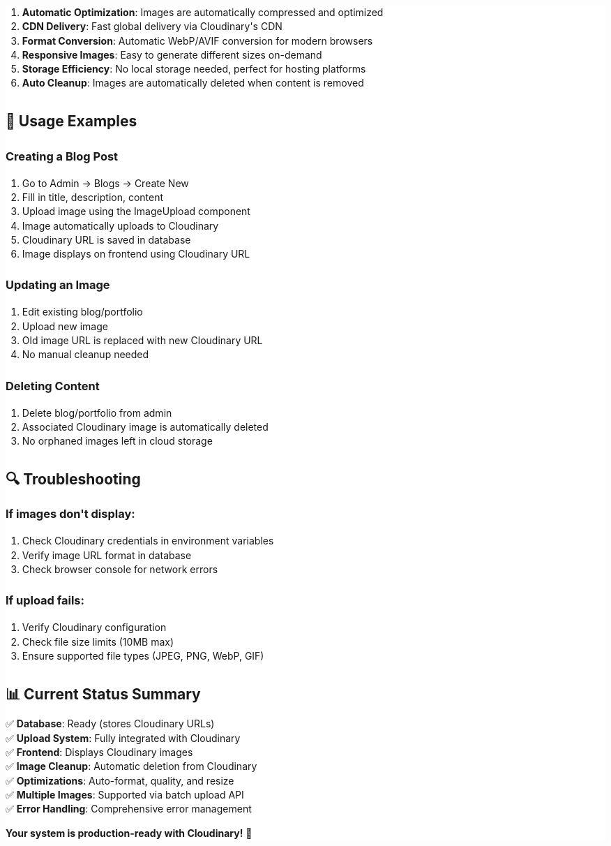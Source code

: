 1. **Automatic Optimization**: Images are automatically compressed and optimized
2. **CDN Delivery**: Fast global delivery via Cloudinary's CDN
3. **Format Conversion**: Automatic WebP/AVIF conversion for modern browsers
4. **Responsive Images**: Easy to generate different sizes on-demand
5. **Storage Efficiency**: No local storage needed, perfect for hosting platforms
6. **Auto Cleanup**: Images are automatically deleted when content is removed

## 🎯 Usage Examples

### Creating a Blog Post
1. Go to Admin → Blogs → Create New
2. Fill in title, description, content
3. Upload image using the ImageUpload component
4. Image automatically uploads to Cloudinary
5. Cloudinary URL is saved in database
6. Image displays on frontend using Cloudinary URL

### Updating an Image
1. Edit existing blog/portfolio
2. Upload new image
3. Old image URL is replaced with new Cloudinary URL
4. No manual cleanup needed

### Deleting Content
1. Delete blog/portfolio from admin
2. Associated Cloudinary image is automatically deleted
3. No orphaned images left in cloud storage

## 🔍 Troubleshooting

### If images don't display:
1. Check Cloudinary credentials in environment variables
2. Verify image URL format in database
3. Check browser console for network errors

### If upload fails:
1. Verify Cloudinary configuration
2. Check file size limits (10MB max)
3. Ensure supported file types (JPEG, PNG, WebP, GIF)

## 📊 Current Status Summary

✅ **Database**: Ready (stores Cloudinary URLs)  
✅ **Upload System**: Fully integrated with Cloudinary  
✅ **Frontend**: Displays Cloudinary images  
✅ **Image Cleanup**: Automatic deletion from Cloudinary  
✅ **Optimizations**: Auto-format, quality, and resize  
✅ **Multiple Images**: Supported via batch upload API  
✅ **Error Handling**: Comprehensive error management  

**Your system is production-ready with Cloudinary!** 🎉